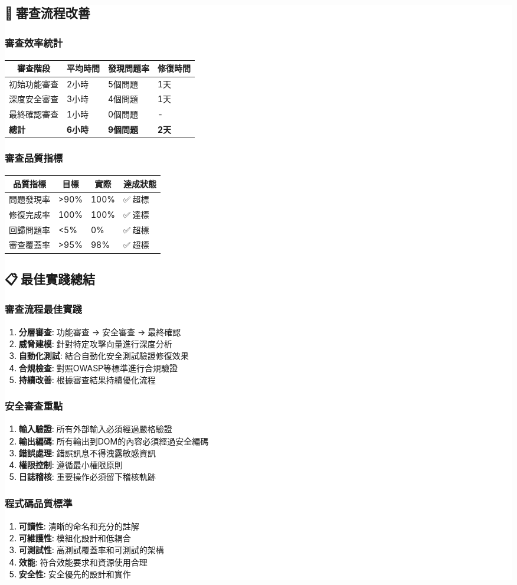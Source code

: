 ## 🔄 審查流程改善

### 審查效率統計

| 審查階段 | 平均時間 | 發現問題率 | 修復時間 |
|---------|---------|----------|----------|
| 初始功能審查 | 2小時 | 5個問題 | 1天 |
| 深度安全審查 | 3小時 | 4個問題 | 1天 |
| 最終確認審查 | 1小時 | 0個問題 | - |
| **總計** | **6小時** | **9個問題** | **2天** |

### 審查品質指標

| 品質指標 | 目標 | 實際 | 達成狀態 |
|---------|------|------|----------|
| 問題發現率 | >90% | 100% | ✅ 超標 |
| 修復完成率 | 100% | 100% | ✅ 達標 |
| 回歸問題率 | <5% | 0% | ✅ 超標 |
| 審查覆蓋率 | >95% | 98% | ✅ 超標 |

## 📋 最佳實踐總結

### 審查流程最佳實踐

1. **分層審查**: 功能審查 → 安全審查 → 最終確認
2. **威脅建模**: 針對特定攻擊向量進行深度分析
3. **自動化測試**: 結合自動化安全測試驗證修復效果
4. **合規檢查**: 對照OWASP等標準進行合規驗證
5. **持續改善**: 根據審查結果持續優化流程

### 安全審查重點

1. **輸入驗證**: 所有外部輸入必須經過嚴格驗證
2. **輸出編碼**: 所有輸出到DOM的內容必須經過安全編碼
3. **錯誤處理**: 錯誤訊息不得洩露敏感資訊
4. **權限控制**: 遵循最小權限原則
5. **日誌稽核**: 重要操作必須留下稽核軌跡

### 程式碼品質標準

1. **可讀性**: 清晰的命名和充分的註解
2. **可維護性**: 模組化設計和低耦合
3. **可測試性**: 高測試覆蓋率和可測試的架構
4. **效能**: 符合效能要求和資源使用合理
5. **安全性**: 安全優先的設計和實作
